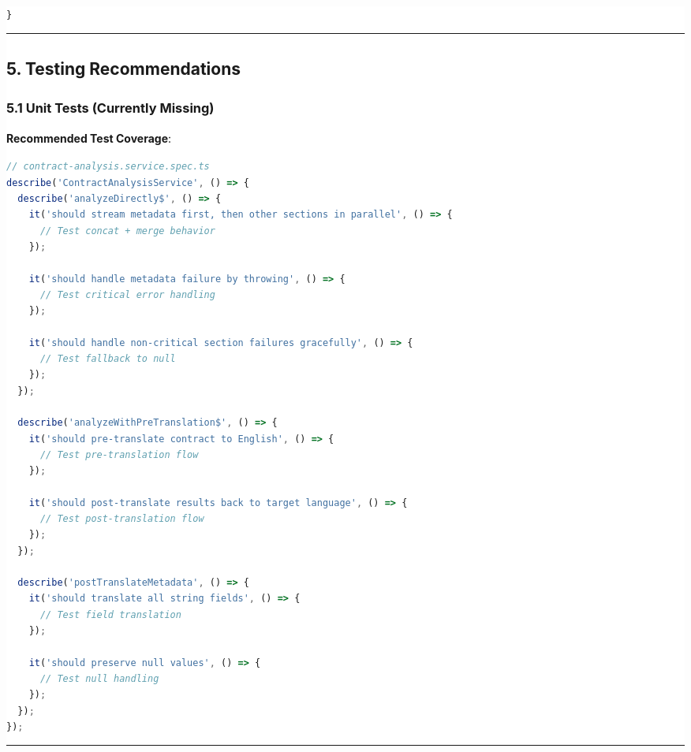 ```typescript
}
```

---

## 5. Testing Recommendations

### 5.1 Unit Tests (Currently Missing)

**Recommended Test Coverage**:

```typescript
// contract-analysis.service.spec.ts
describe('ContractAnalysisService', () => {
  describe('analyzeDirectly$', () => {
    it('should stream metadata first, then other sections in parallel', () => {
      // Test concat + merge behavior
    });

    it('should handle metadata failure by throwing', () => {
      // Test critical error handling
    });

    it('should handle non-critical section failures gracefully', () => {
      // Test fallback to null
    });
  });

  describe('analyzeWithPreTranslation$', () => {
    it('should pre-translate contract to English', () => {
      // Test pre-translation flow
    });

    it('should post-translate results back to target language', () => {
      // Test post-translation flow
    });
  });

  describe('postTranslateMetadata', () => {
    it('should translate all string fields', () => {
      // Test field translation
    });

    it('should preserve null values', () => {
      // Test null handling
    });
  });
});
```

---
